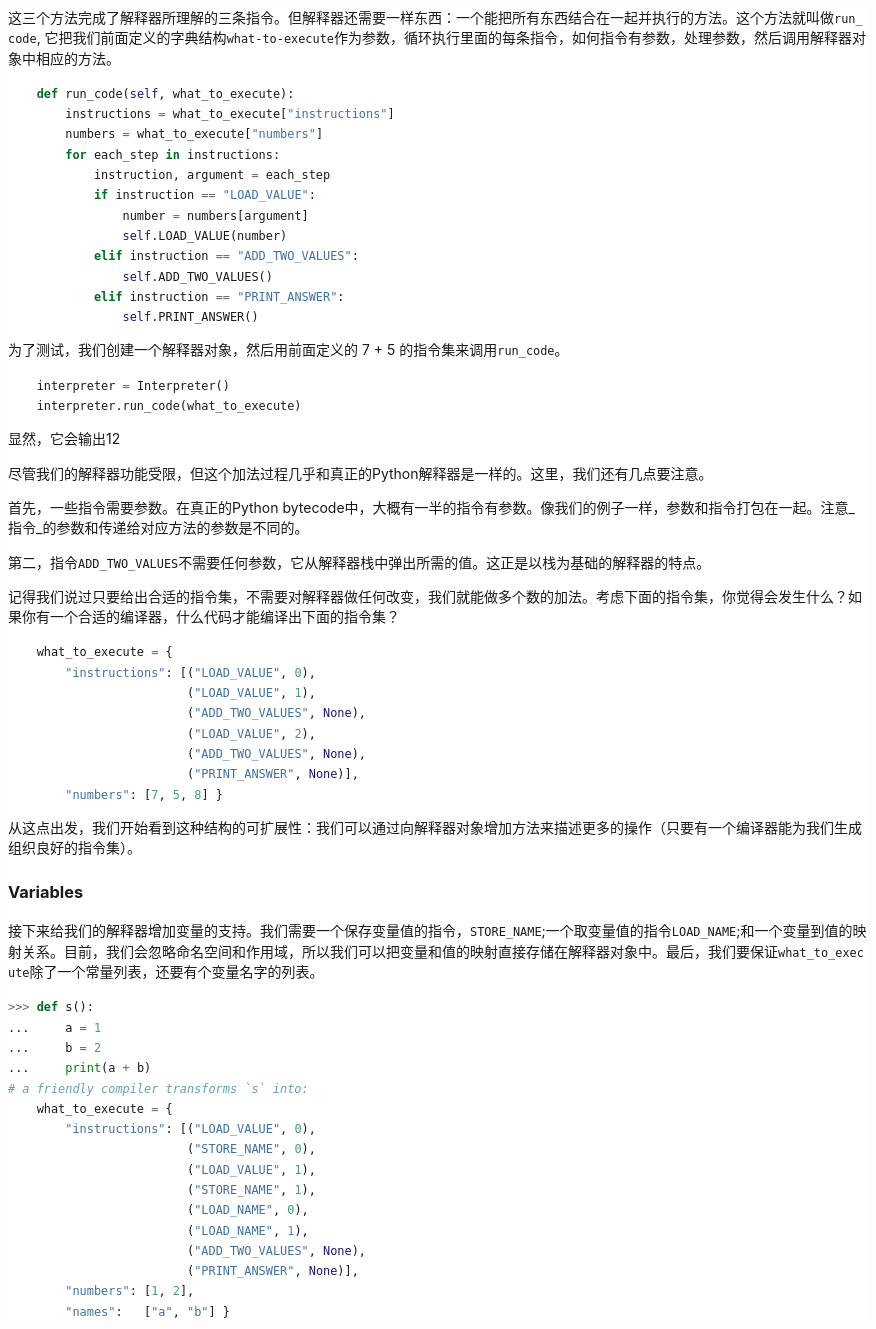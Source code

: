 这三个方法完成了解释器所理解的三条指令。但解释器还需要一样东西：一个能把所有东西结合在一起并执行的方法。这个方法就叫做`run_code`, 它把我们前面定义的字典结构`what-to-execute`作为参数，循环执行里面的每条指令，如何指令有参数，处理参数，然后调用解释器对象中相应的方法。

```python
    def run_code(self, what_to_execute):
        instructions = what_to_execute["instructions"]
        numbers = what_to_execute["numbers"]
        for each_step in instructions:
            instruction, argument = each_step
            if instruction == "LOAD_VALUE":
                number = numbers[argument]
                self.LOAD_VALUE(number)
            elif instruction == "ADD_TWO_VALUES":
                self.ADD_TWO_VALUES()
            elif instruction == "PRINT_ANSWER":
                self.PRINT_ANSWER()
```

为了测试，我们创建一个解释器对象，然后用前面定义的 7 + 5 的指令集来调用`run_code`。

```python
    interpreter = Interpreter()
    interpreter.run_code(what_to_execute)
```

显然，它会输出12

尽管我们的解释器功能受限，但这个加法过程几乎和真正的Python解释器是一样的。这里，我们还有几点要注意。

首先，一些指令需要参数。在真正的Python bytecode中，大概有一半的指令有参数。像我们的例子一样，参数和指令打包在一起。注意_指令_的参数和传递给对应方法的参数是不同的。

第二，指令`ADD_TWO_VALUES`不需要任何参数，它从解释器栈中弹出所需的值。这正是以栈为基础的解释器的特点。

记得我们说过只要给出合适的指令集，不需要对解释器做任何改变，我们就能做多个数的加法。考虑下面的指令集，你觉得会发生什么？如果你有一个合适的编译器，什么代码才能编译出下面的指令集？

```python
    what_to_execute = {
        "instructions": [("LOAD_VALUE", 0),
                         ("LOAD_VALUE", 1),
                         ("ADD_TWO_VALUES", None),
                         ("LOAD_VALUE", 2),
                         ("ADD_TWO_VALUES", None),
                         ("PRINT_ANSWER", None)],
        "numbers": [7, 5, 8] }
```

从这点出发，我们开始看到这种结构的可扩展性：我们可以通过向解释器对象增加方法来描述更多的操作（只要有一个编译器能为我们生成组织良好的指令集）。

### Variables

接下来给我们的解释器增加变量的支持。我们需要一个保存变量值的指令，`STORE_NAME`;一个取变量值的指令`LOAD_NAME`;和一个变量到值的映射关系。目前，我们会忽略命名空间和作用域，所以我们可以把变量和值的映射直接存储在解释器对象中。最后，我们要保证`what_to_execute`除了一个常量列表，还要有个变量名字的列表。

```python
>>> def s():
...     a = 1
...     b = 2
...     print(a + b)
# a friendly compiler transforms `s` into:
    what_to_execute = {
        "instructions": [("LOAD_VALUE", 0),
                         ("STORE_NAME", 0),
                         ("LOAD_VALUE", 1),
                         ("STORE_NAME", 1),
                         ("LOAD_NAME", 0),
                         ("LOAD_NAME", 1),
                         ("ADD_TWO_VALUES", None),
                         ("PRINT_ANSWER", None)],
        "numbers": [1, 2],
        "names":   ["a", "b"] }
```

[^thanks]: 感谢 Michael Arntzenius 对这个bug的洞悉。 